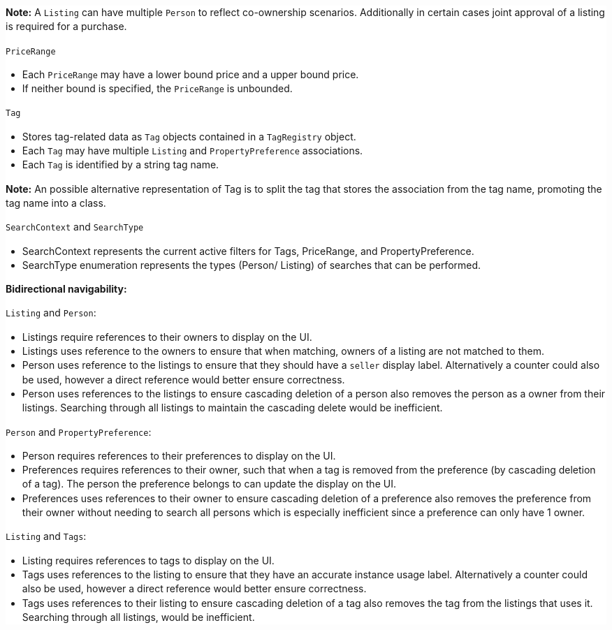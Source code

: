 <box type="info" seamless>

**Note:** A `Listing` can have multiple `Person` to reflect co-ownership scenarios. Additionally in certain cases joint approval of a listing is required for a purchase.

</box>

`PriceRange`

<puml src="diagrams/PriceRangeAttributesClassDiagram.puml" width="350" />

* Each `PriceRange` may have a lower bound price and a upper bound price.
* If neither bound is specified, the `PriceRange` is unbounded.

`Tag`
* Stores tag-related data as `Tag` objects contained in a `TagRegistry` object.
* Each `Tag` may have multiple `Listing`  and `PropertyPreference` associations.
* Each `Tag` is identified by a string tag name.

<box type="info" seamless>

**Note:** An possible alternative representation of Tag is to split the tag that stores the association from the tag name, promoting the tag name into a class.

<puml src="diagrams/BetterTagAttributesClassDiagram.puml" width="350" />

</box>

`SearchContext` and `SearchType`
* SearchContext represents the current active filters for Tags, PriceRange, and PropertyPreference.
* SearchType enumeration represents the types (Person/ Listing) of searches that can be performed.

**Bidirectional navigability:**

`Listing` and `Person`:
- Listings require references to their owners to display on the UI.
- Listings uses reference to the owners to ensure that when matching, owners of a listing are not matched to them.
- Person uses reference to the listings to ensure that they should have a `seller` display label. Alternatively a counter could also be used, however a direct reference would better ensure correctness.
- Person uses references to the listings to ensure cascading deletion of a person also removes the person as a owner from their listings. Searching through all listings to maintain the cascading delete would be inefficient.

`Person` and `PropertyPreference`:
- Person requires references to their preferences to display on the UI.
- Preferences requires references to their owner, such that when a tag is removed from the preference (by cascading deletion of a tag). The person the preference belongs to can update the display on the UI.
- Preferences uses references to their owner to ensure cascading deletion of a preference also removes the preference from their owner without needing to search all persons which is especially inefficient since a preference can only have 1 owner.

`Listing` and `Tags`:
- Listing requires references to tags to display on the UI.
- Tags uses references to the listing to ensure that they have an accurate instance usage label. Alternatively a counter could also be used, however a direct reference would better ensure correctness.
- Tags uses references to their listing to ensure cascading deletion of a tag also removes the tag from the listings that uses it. Searching through all listings, would be inefficient.
